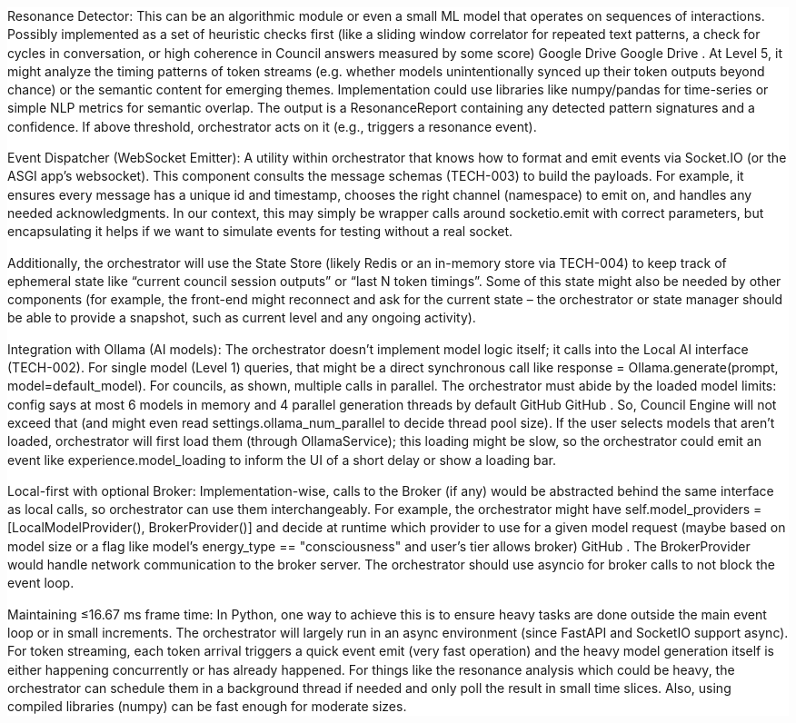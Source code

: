Resonance Detector: This can be an algorithmic module or even a small ML model that operates on sequences of interactions. Possibly implemented as a set of heuristic checks first (like a sliding window correlator for repeated text patterns, a check for cycles in conversation, or high coherence in Council answers measured by some score)
Google Drive
Google Drive
. At Level 5, it might analyze the timing patterns of token streams (e.g. whether models unintentionally synced up their token outputs beyond chance) or the semantic content for emerging themes. Implementation could use libraries like numpy/pandas for time-series or simple NLP metrics for semantic overlap. The output is a ResonanceReport containing any detected pattern signatures and a confidence. If above threshold, orchestrator acts on it (e.g., triggers a resonance event).

Event Dispatcher (WebSocket Emitter): A utility within orchestrator that knows how to format and emit events via Socket.IO (or the ASGI app’s websocket). This component consults the message schemas (TECH-003) to build the payloads. For example, it ensures every message has a unique id and timestamp, chooses the right channel (namespace) to emit on, and handles any needed acknowledgments. In our context, this may simply be wrapper calls around socketio.emit with correct parameters, but encapsulating it helps if we want to simulate events for testing without a real socket.

Additionally, the orchestrator will use the State Store (likely Redis or an in-memory store via TECH-004) to keep track of ephemeral state like “current council session outputs” or “last N token timings”. Some of this state might also be needed by other components (for example, the front-end might reconnect and ask for the current state – the orchestrator or state manager should be able to provide a snapshot, such as current level and any ongoing activity).

Integration with Ollama (AI models): The orchestrator doesn’t implement model logic itself; it calls into the Local AI interface (TECH-002). For single model (Level 1) queries, that might be a direct synchronous call like response = Ollama.generate(prompt, model=default_model). For councils, as shown, multiple calls in parallel. The orchestrator must abide by the loaded model limits: config says at most 6 models in memory and 4 parallel generation threads by default
GitHub
GitHub
. So, Council Engine will not exceed that (and might even read settings.ollama_num_parallel to decide thread pool size). If the user selects models that aren’t loaded, orchestrator will first load them (through OllamaService); this loading might be slow, so the orchestrator could emit an event like experience.model_loading to inform the UI of a short delay or show a loading bar.

Local-first with optional Broker: Implementation-wise, calls to the Broker (if any) would be abstracted behind the same interface as local calls, so orchestrator can use them interchangeably. For example, the orchestrator might have self.model_providers = [LocalModelProvider(), BrokerProvider()] and decide at runtime which provider to use for a given model request (maybe based on model size or a flag like model’s energy_type == "consciousness" and user’s tier allows broker)
GitHub
. The BrokerProvider would handle network communication to the broker server. The orchestrator should use asyncio for broker calls to not block the event loop.

Maintaining ≤16.67 ms frame time: In Python, one way to achieve this is to ensure heavy tasks are done outside the main event loop or in small increments. The orchestrator will largely run in an async environment (since FastAPI and SocketIO support async). For token streaming, each token arrival triggers a quick event emit (very fast operation) and the heavy model generation itself is either happening concurrently or has already happened. For things like the resonance analysis which could be heavy, the orchestrator can schedule them in a background thread if needed and only poll the result in small time slices. Also, using compiled libraries (numpy) can be fast enough for moderate sizes.
